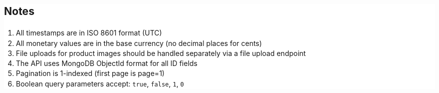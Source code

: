 
## Notes

1. All timestamps are in ISO 8601 format (UTC)
2. All monetary values are in the base currency (no decimal places for cents)
3. File uploads for product images should be handled separately via a file upload endpoint
4. The API uses MongoDB ObjectId format for all ID fields
5. Pagination is 1-indexed (first page is page=1)
6. Boolean query parameters accept: `true`, `false`, `1`, `0`
